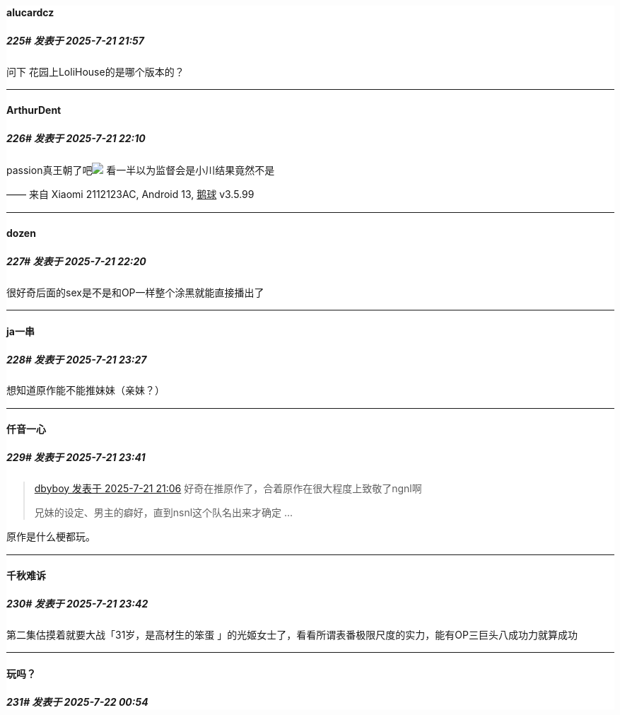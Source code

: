 ####  alucardcz  
##### 225#       发表于 2025-7-21 21:57

问下 花园上LoliHouse的是哪个版本的？


*****

####  ArthurDent  
##### 226#       发表于 2025-7-21 22:10

passion真王朝了吧<img src="https://static.stage1st.com/image/smiley/face2017/067.png" referrerpolicy="no-referrer">
看一半以为监督会是小川结果竟然不是

—— 来自 Xiaomi 2112123AC, Android 13, [鹅球](https://www.pgyer.com/GcUxKd4w) v3.5.99


*****

####  dozen  
##### 227#       发表于 2025-7-21 22:20

很好奇后面的sex是不是和OP一样整个涂黑就能直接播出了


*****

####  ja一串  
##### 228#       发表于 2025-7-21 23:27

想知道原作能不能推妹妹（亲妹？）


*****

####  仟音一心  
##### 229#       发表于 2025-7-21 23:41

<blockquote><a href="httphttps://stage1st.com/2b/forum.php?mod=redirect&amp;goto=findpost&amp;pid=68134007&amp;ptid=2169941" target="_blank">dbyboy 发表于 2025-7-21 21:06</a>
好奇在推原作了，合着原作在很大程度上致敬了ngnl啊

兄妹的设定、男主的癖好，直到nsnl这个队名出来才确定 ...</blockquote>
原作是什么梗都玩。

*****

####  千秋难诉  
##### 230#       发表于 2025-7-21 23:42

第二集估摸着就要大战「31岁，是高材生的笨蛋 」的光姬女士了，看看所谓表番极限尺度的实力，能有OP三巨头八成功力就算成功


*****

####  玩吗？  
##### 231#       发表于 2025-7-22 00:54
